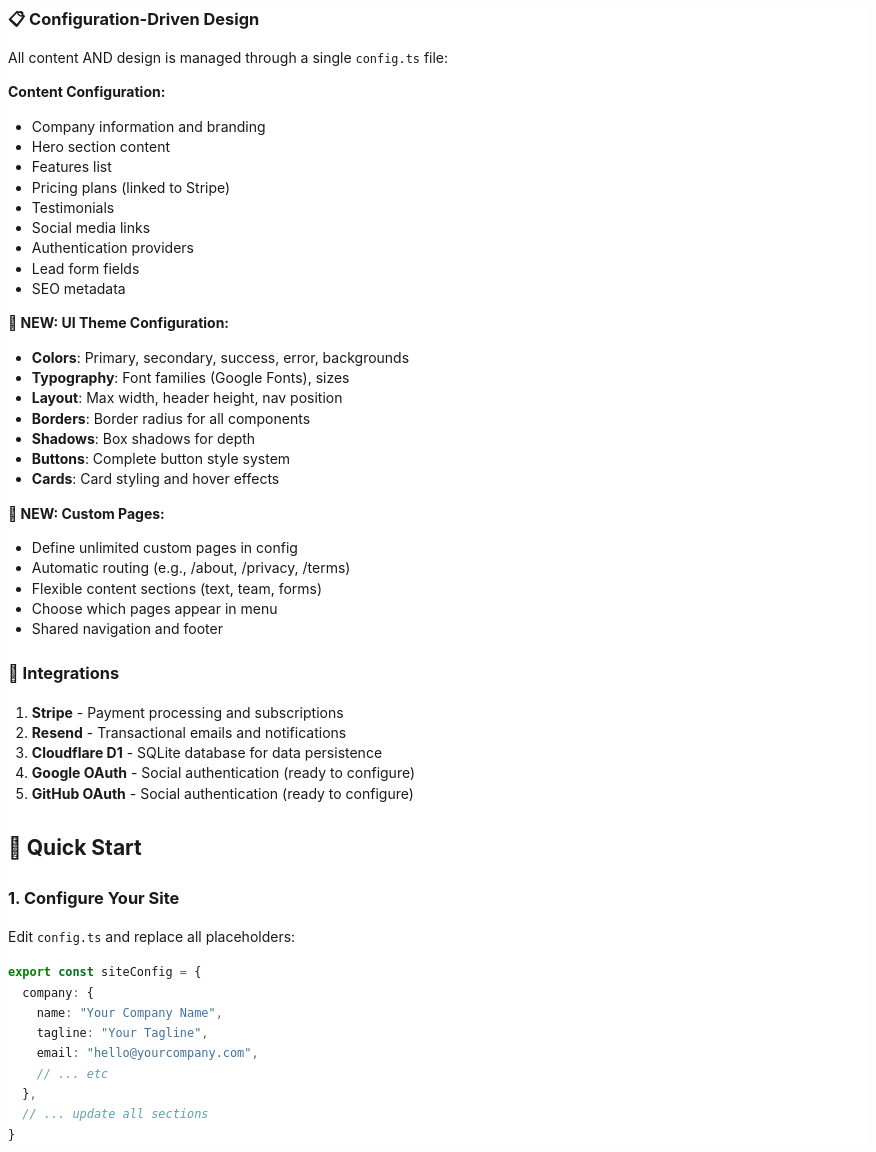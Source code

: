 ### 📋 Configuration-Driven Design
All content AND design is managed through a single `config.ts` file:

**Content Configuration:**
- Company information and branding
- Hero section content
- Features list
- Pricing plans (linked to Stripe)
- Testimonials
- Social media links
- Authentication providers
- Lead form fields
- SEO metadata

**🎨 NEW: UI Theme Configuration:**
- **Colors**: Primary, secondary, success, error, backgrounds
- **Typography**: Font families (Google Fonts), sizes
- **Layout**: Max width, header height, nav position
- **Borders**: Border radius for all components
- **Shadows**: Box shadows for depth
- **Buttons**: Complete button style system
- **Cards**: Card styling and hover effects

**📄 NEW: Custom Pages:**
- Define unlimited custom pages in config
- Automatic routing (e.g., /about, /privacy, /terms)
- Flexible content sections (text, team, forms)
- Choose which pages appear in menu
- Shared navigation and footer

### 🔌 Integrations
1. **Stripe** - Payment processing and subscriptions
2. **Resend** - Transactional emails and notifications
3. **Cloudflare D1** - SQLite database for data persistence
4. **Google OAuth** - Social authentication (ready to configure)
5. **GitHub OAuth** - Social authentication (ready to configure)

## 🚀 Quick Start

### 1. Configure Your Site
Edit `config.ts` and replace all placeholders:

```typescript
export const siteConfig = {
  company: {
    name: "Your Company Name",
    tagline: "Your Tagline",
    email: "hello@yourcompany.com",
    // ... etc
  },
  // ... update all sections
}
```
